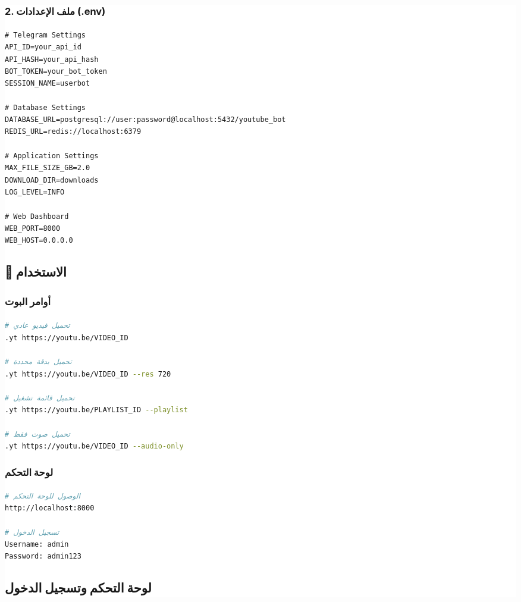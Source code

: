 ### 2. ملف الإعدادات (.env)
```env
# Telegram Settings
API_ID=your_api_id
API_HASH=your_api_hash
BOT_TOKEN=your_bot_token
SESSION_NAME=userbot

# Database Settings
DATABASE_URL=postgresql://user:password@localhost:5432/youtube_bot
REDIS_URL=redis://localhost:6379

# Application Settings
MAX_FILE_SIZE_GB=2.0
DOWNLOAD_DIR=downloads
LOG_LEVEL=INFO

# Web Dashboard
WEB_PORT=8000
WEB_HOST=0.0.0.0
```

## 🚀 الاستخدام

### أوامر البوت
```bash
# تحميل فيديو عادي
.yt https://youtu.be/VIDEO_ID

# تحميل بدقة محددة
.yt https://youtu.be/VIDEO_ID --res 720

# تحميل قائمة تشغيل
.yt https://youtu.be/PLAYLIST_ID --playlist

# تحميل صوت فقط
.yt https://youtu.be/VIDEO_ID --audio-only
```

### لوحة التحكم
```bash
# الوصول للوحة التحكم
http://localhost:8000

# تسجيل الدخول
Username: admin
Password: admin123
```

## لوحة التحكم وتسجيل الدخول
